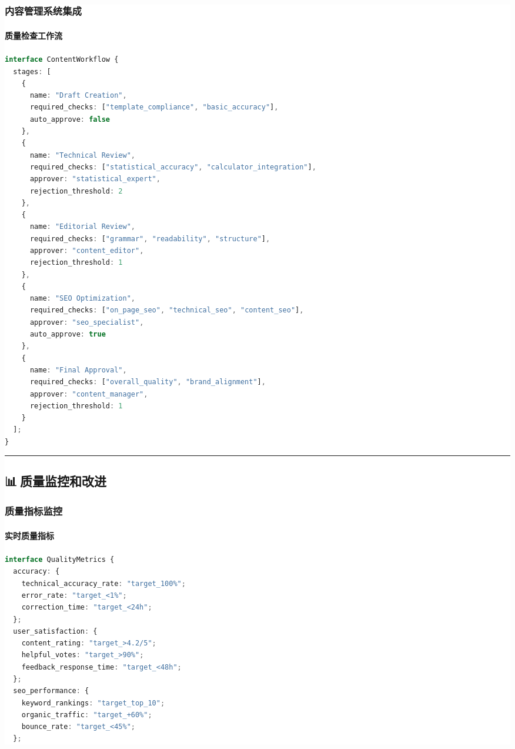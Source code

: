 ### **内容管理系统集成**

#### **质量检查工作流**
```typescript
interface ContentWorkflow {
  stages: [
    {
      name: "Draft Creation",
      required_checks: ["template_compliance", "basic_accuracy"],
      auto_approve: false
    },
    {
      name: "Technical Review",
      required_checks: ["statistical_accuracy", "calculator_integration"],
      approver: "statistical_expert",
      rejection_threshold: 2
    },
    {
      name: "Editorial Review",
      required_checks: ["grammar", "readability", "structure"],
      approver: "content_editor",
      rejection_threshold: 1
    },
    {
      name: "SEO Optimization",
      required_checks: ["on_page_seo", "technical_seo", "content_seo"],
      approver: "seo_specialist",
      auto_approve: true
    },
    {
      name: "Final Approval",
      required_checks: ["overall_quality", "brand_alignment"],
      approver: "content_manager",
      rejection_threshold: 1
    }
  ];
}
```

---

## 📊 质量监控和改进

### **质量指标监控**

#### **实时质量指标**
```typescript
interface QualityMetrics {
  accuracy: {
    technical_accuracy_rate: "target_100%";
    error_rate: "target_<1%";
    correction_time: "target_<24h";
  };
  user_satisfaction: {
    content_rating: "target_>4.2/5";
    helpful_votes: "target_>90%";
    feedback_response_time: "target_<48h";
  };
  seo_performance: {
    keyword_rankings: "target_top_10";
    organic_traffic: "target_+60%";
    bounce_rate: "target_<45%";
  };
```